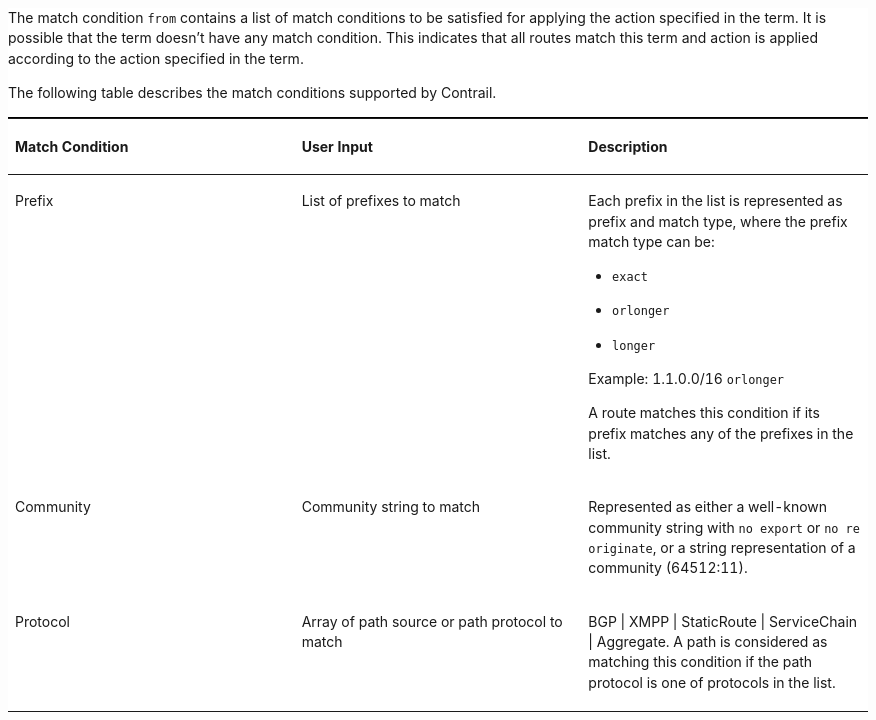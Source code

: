 The match condition `from` contains a list of match conditions to be
satisfied for applying the action specified in the term. It is possible
that the term doesn’t have any match condition. This indicates that all
routes match this term and action is applied according to the action
specified in the term.

The following table describes the match conditions supported by
Contrail.

<table data-cellspacing="0" style="border-top:thin solid black;" width="99%">
<colgroup>
<col style="width: 33%" />
<col style="width: 33%" />
<col style="width: 33%" />
</colgroup>
<thead>
<tr class="header">
<th style="text-align: left;"><p>Match Condition</p></th>
<th style="text-align: left;"><p>User Input</p></th>
<th style="text-align: left;"><p>Description</p></th>
</tr>
</thead>
<tbody>
<tr class="odd">
<td style="text-align: left;"><p>Prefix</p></td>
<td style="text-align: left;"><p>List of prefixes to match</p></td>
<td style="text-align: left;"><p>Each prefix in the list is represented as prefix and match type, where the prefix match type can be:</p>
<ul>
<li><p><code class="inline" data-v-pre="">exact</code></p></li>
<li><p><code class="inline" data-v-pre="">orlonger</code></p></li>
<li><p><code class="inline" data-v-pre="">longer</code></p></li>
</ul>
<p>Example: 1.1.0.0/16 <code class="inline" data-v-pre="">orlonger</code></p>
<p>A route matches this condition if its prefix matches any of the prefixes in the list.</p></td>
</tr>
<tr class="even">
<td style="text-align: left;"><p>Community</p></td>
<td style="text-align: left;"><p>Community string to match</p></td>
<td style="text-align: left;"><p>Represented as either a well-known community string with <code class="inline" data-v-pre="">no export</code> or <code class="inline" data-v-pre="">no reoriginate</code>, or a string representation of a community (64512:11).</p></td>
</tr>
<tr class="odd">
<td style="text-align: left;"><p>Protocol</p></td>
<td style="text-align: left;"><p>Array of path source or path protocol to match</p></td>
<td style="text-align: left;"><p>BGP | XMPP | StaticRoute | ServiceChain | Aggregate. A path is considered as matching this condition if the path protocol is one of protocols in the list.</p></td>
</tr>
</tbody>
</table>
